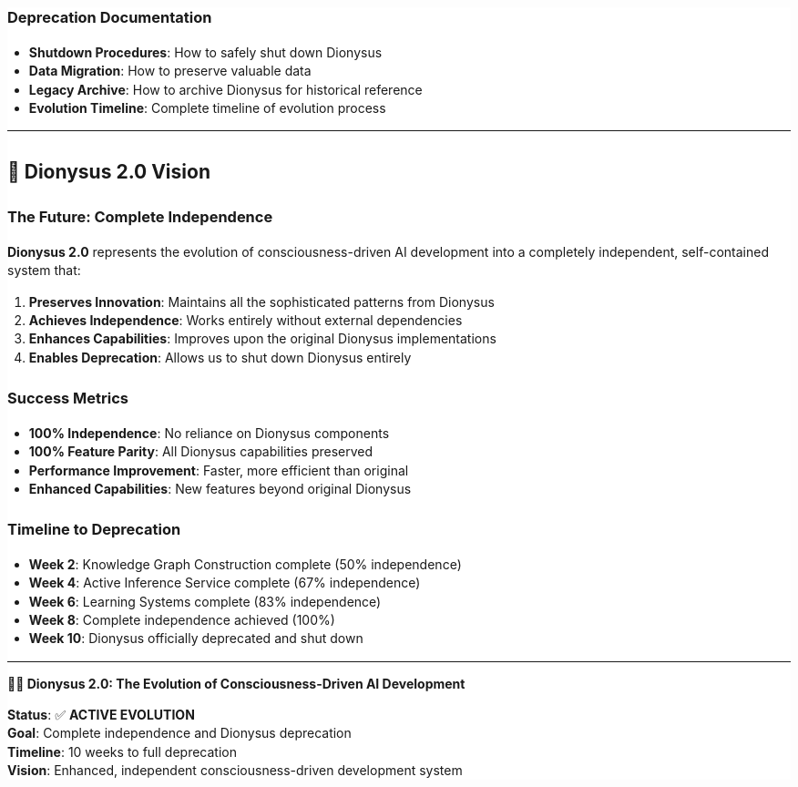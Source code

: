 ### **Deprecation Documentation**
- **Shutdown Procedures**: How to safely shut down Dionysus
- **Data Migration**: How to preserve valuable data
- **Legacy Archive**: How to archive Dionysus for historical reference
- **Evolution Timeline**: Complete timeline of evolution process

---

## 🎉 **Dionysus 2.0 Vision**

### **The Future: Complete Independence**

**Dionysus 2.0** represents the evolution of consciousness-driven AI development into a completely independent, self-contained system that:

1. **Preserves Innovation**: Maintains all the sophisticated patterns from Dionysus
2. **Achieves Independence**: Works entirely without external dependencies
3. **Enhances Capabilities**: Improves upon the original Dionysus implementations
4. **Enables Deprecation**: Allows us to shut down Dionysus entirely

### **Success Metrics**

- **100% Independence**: No reliance on Dionysus components
- **100% Feature Parity**: All Dionysus capabilities preserved
- **Performance Improvement**: Faster, more efficient than original
- **Enhanced Capabilities**: New features beyond original Dionysus

### **Timeline to Deprecation**

- **Week 2**: Knowledge Graph Construction complete (50% independence)
- **Week 4**: Active Inference Service complete (67% independence)
- **Week 6**: Learning Systems complete (83% independence)
- **Week 8**: Complete independence achieved (100%)
- **Week 10**: Dionysus officially deprecated and shut down

---

**🌱🧠 Dionysus 2.0: The Evolution of Consciousness-Driven AI Development**

**Status**: ✅ **ACTIVE EVOLUTION**  
**Goal**: Complete independence and Dionysus deprecation  
**Timeline**: 10 weeks to full deprecation  
**Vision**: Enhanced, independent consciousness-driven development system
